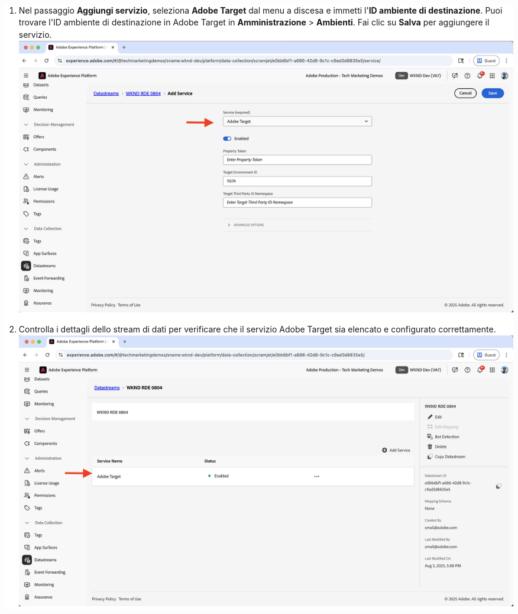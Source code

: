 1. Nel passaggio **Aggiungi servizio**, seleziona **Adobe Target** dal menu a discesa e immetti l&#39;**ID ambiente di destinazione**. Puoi trovare l&#39;ID ambiente di destinazione in Adobe Target in **Amministrazione** > **Ambienti**. Fai clic su **Salva** per aggiungere il servizio.\
   ![Configura servizio Adobe Target](../assets/use-cases/experiment/aep-target-service.png)

1. Controlla i dettagli dello stream di dati per verificare che il servizio Adobe Target sia elencato e configurato correttamente.\
   ![Revisione dello stream di dati](../assets/use-cases/experiment/aep-datastream-review.png)
